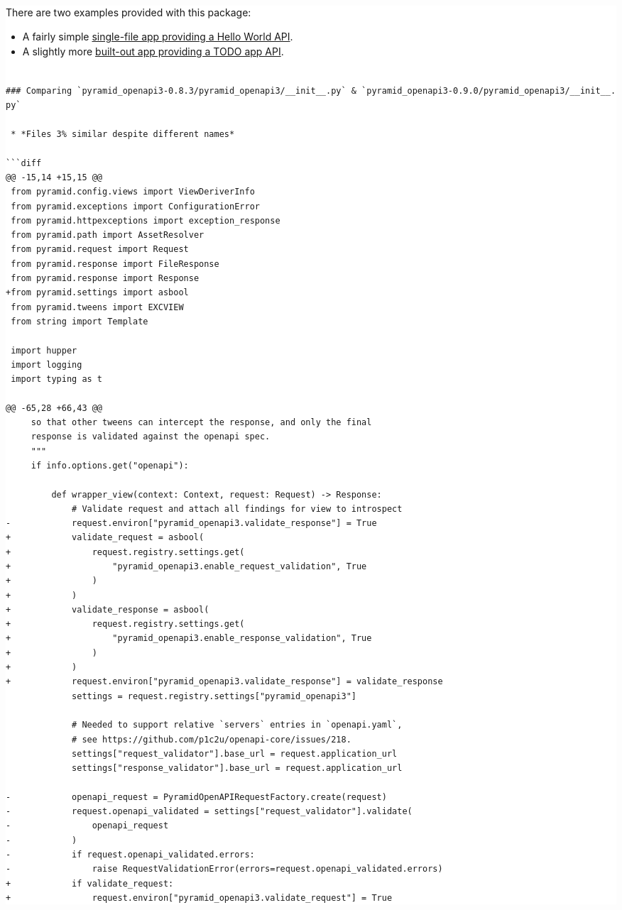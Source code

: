  There are two examples provided with this package:
 * A fairly simple [single-file app providing a Hello World API](https://github.com/Pylons/pyramid_openapi3/tree/master/examples/singlefile).
 * A slightly more [built-out app providing a TODO app API](https://github.com/Pylons/pyramid_openapi3/tree/master/examples/todoapp).
```

### Comparing `pyramid_openapi3-0.8.3/pyramid_openapi3/__init__.py` & `pyramid_openapi3-0.9.0/pyramid_openapi3/__init__.py`

 * *Files 3% similar despite different names*

```diff
@@ -15,14 +15,15 @@
 from pyramid.config.views import ViewDeriverInfo
 from pyramid.exceptions import ConfigurationError
 from pyramid.httpexceptions import exception_response
 from pyramid.path import AssetResolver
 from pyramid.request import Request
 from pyramid.response import FileResponse
 from pyramid.response import Response
+from pyramid.settings import asbool
 from pyramid.tweens import EXCVIEW
 from string import Template
 
 import hupper
 import logging
 import typing as t
 
@@ -65,28 +66,43 @@
     so that other tweens can intercept the response, and only the final
     response is validated against the openapi spec.
     """
     if info.options.get("openapi"):
 
         def wrapper_view(context: Context, request: Request) -> Response:
             # Validate request and attach all findings for view to introspect
-            request.environ["pyramid_openapi3.validate_response"] = True
+            validate_request = asbool(
+                request.registry.settings.get(
+                    "pyramid_openapi3.enable_request_validation", True
+                )
+            )
+            validate_response = asbool(
+                request.registry.settings.get(
+                    "pyramid_openapi3.enable_response_validation", True
+                )
+            )
+            request.environ["pyramid_openapi3.validate_response"] = validate_response
             settings = request.registry.settings["pyramid_openapi3"]
 
             # Needed to support relative `servers` entries in `openapi.yaml`,
             # see https://github.com/p1c2u/openapi-core/issues/218.
             settings["request_validator"].base_url = request.application_url
             settings["response_validator"].base_url = request.application_url
 
-            openapi_request = PyramidOpenAPIRequestFactory.create(request)
-            request.openapi_validated = settings["request_validator"].validate(
-                openapi_request
-            )
-            if request.openapi_validated.errors:
-                raise RequestValidationError(errors=request.openapi_validated.errors)
+            if validate_request:
+                request.environ["pyramid_openapi3.validate_request"] = True
```